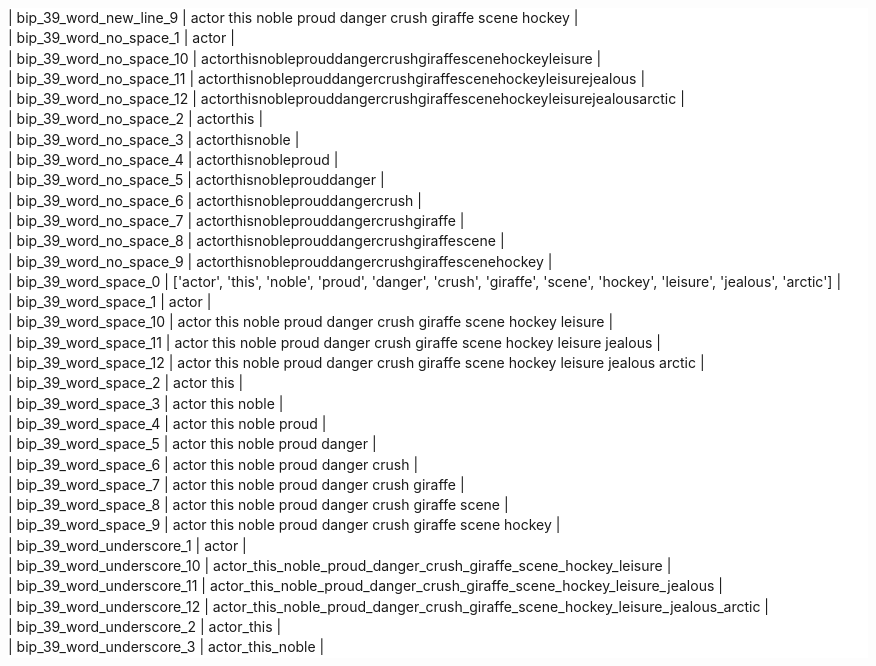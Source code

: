 | bip_39_word_new_line_9 | actor
this
noble
proud
danger
crush
giraffe
scene
hockey |  
| bip_39_word_no_space_1 | actor |  
| bip_39_word_no_space_10 | actorthisnobleprouddangercrushgiraffescenehockeyleisure |  
| bip_39_word_no_space_11 | actorthisnobleprouddangercrushgiraffescenehockeyleisurejealous |  
| bip_39_word_no_space_12 | actorthisnobleprouddangercrushgiraffescenehockeyleisurejealousarctic |  
| bip_39_word_no_space_2 | actorthis |  
| bip_39_word_no_space_3 | actorthisnoble |  
| bip_39_word_no_space_4 | actorthisnobleproud |  
| bip_39_word_no_space_5 | actorthisnobleprouddanger |  
| bip_39_word_no_space_6 | actorthisnobleprouddangercrush |  
| bip_39_word_no_space_7 | actorthisnobleprouddangercrushgiraffe |  
| bip_39_word_no_space_8 | actorthisnobleprouddangercrushgiraffescene |  
| bip_39_word_no_space_9 | actorthisnobleprouddangercrushgiraffescenehockey |  
| bip_39_word_space_0 | ['actor', 'this', 'noble', 'proud', 'danger', 'crush', 'giraffe', 'scene', 'hockey', 'leisure', 'jealous', 'arctic'] |  
| bip_39_word_space_1 | actor |  
| bip_39_word_space_10 | actor this noble proud danger crush giraffe scene hockey leisure |  
| bip_39_word_space_11 | actor this noble proud danger crush giraffe scene hockey leisure jealous |  
| bip_39_word_space_12 | actor this noble proud danger crush giraffe scene hockey leisure jealous arctic |  
| bip_39_word_space_2 | actor this |  
| bip_39_word_space_3 | actor this noble |  
| bip_39_word_space_4 | actor this noble proud |  
| bip_39_word_space_5 | actor this noble proud danger |  
| bip_39_word_space_6 | actor this noble proud danger crush |  
| bip_39_word_space_7 | actor this noble proud danger crush giraffe |  
| bip_39_word_space_8 | actor this noble proud danger crush giraffe scene |  
| bip_39_word_space_9 | actor this noble proud danger crush giraffe scene hockey |  
| bip_39_word_underscore_1 | actor |  
| bip_39_word_underscore_10 | actor_this_noble_proud_danger_crush_giraffe_scene_hockey_leisure |  
| bip_39_word_underscore_11 | actor_this_noble_proud_danger_crush_giraffe_scene_hockey_leisure_jealous |  
| bip_39_word_underscore_12 | actor_this_noble_proud_danger_crush_giraffe_scene_hockey_leisure_jealous_arctic |  
| bip_39_word_underscore_2 | actor_this |  
| bip_39_word_underscore_3 | actor_this_noble |  